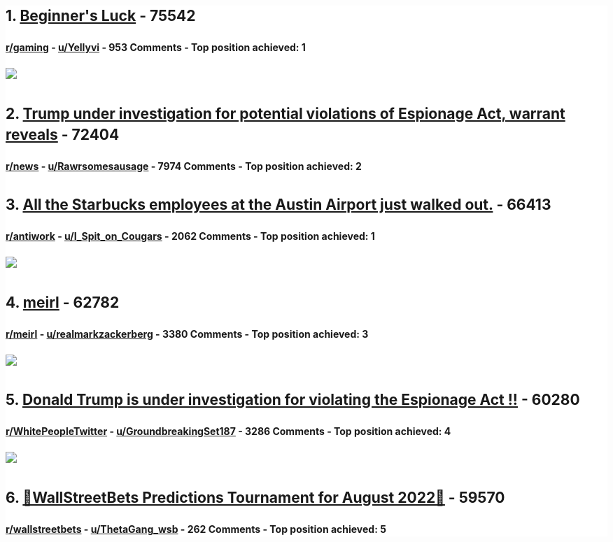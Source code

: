 ## 1. [Beginner's Luck](http://reddit.com/r/gaming/comments/wmskxx/beginners_luck/) - 75542
#### [r/gaming](http://reddit.com/r/gaming) - [u/Yellyvi](http://reddit.com/u/Yellyvi) - 953 Comments - Top position achieved: 1

<a href="https://i.redd.it/lwqet6dytbh91.png"><img src="https://a.thumbs.redditmedia.com/J1Zk47d8R8gYYPKdv3zCF61vWBOZnv-unQxJjWUezX8.jpg"></img></a>

## 2. [Trump under investigation for potential violations of Espionage Act, warrant reveals](http://reddit.com/r/news/comments/wmu2sh/trump_under_investigation_for_potential/) - 72404
#### [r/news](http://reddit.com/r/news) - [u/Rawrsomesausage](http://reddit.com/u/Rawrsomesausage) - 7974 Comments - Top position achieved: 2

## 3. [All the Starbucks employees at the Austin Airport just walked out.](http://reddit.com/r/antiwork/comments/wmjd0e/all_the_starbucks_employees_at_the_austin_airport/) - 66413
#### [r/antiwork](http://reddit.com/r/antiwork) - [u/I_Spit_on_Cougars](http://reddit.com/u/I_Spit_on_Cougars) - 2062 Comments - Top position achieved: 1

<a href="https://i.redd.it/6ohvdo72u9h91.jpg"><img src="https://b.thumbs.redditmedia.com/dXRvx4TXKqSxe0VcFhuiIfzySG_S4NgsVaWsr8V3M1M.jpg"></img></a>

## 4. [meirl](http://reddit.com/r/meirl/comments/wmgvt7/meirl/) - 62782
#### [r/meirl](http://reddit.com/r/meirl) - [u/realmarkzackerberg](http://reddit.com/u/realmarkzackerberg) - 3380 Comments - Top position achieved: 3

<a href="https://i.redd.it/s7n0s6jx39h91.jpg"><img src="https://b.thumbs.redditmedia.com/OnjT7uwz-PtJz0GO1TbHCR8T4LhwDLdchc_zM1fFmEw.jpg"></img></a>

## 5. [Donald Trump is under investigation for violating the Espionage Act !!](http://reddit.com/r/WhitePeopleTwitter/comments/wmsvjb/donald_trump_is_under_investigation_for_violating/) - 60280
#### [r/WhitePeopleTwitter](http://reddit.com/r/WhitePeopleTwitter) - [u/GroundbreakingSet187](http://reddit.com/u/GroundbreakingSet187) - 3286 Comments - Top position achieved: 4

<a href="https://i.redd.it/t8bpqm4swbh91.jpg"><img src="https://a.thumbs.redditmedia.com/um5bC2x5_JG5O28atS7mstHci3N_uyKlND_q93xrZ44.jpg"></img></a>

## 6. [🔮WallStreetBets Predictions Tournament for August 2022🔮](http://reddit.com/r/wallstreetbets/comments/wc3q12/wallstreetbets_predictions_tournament_for_august/) - 59570
#### [r/wallstreetbets](http://reddit.com/r/wallstreetbets) - [u/ThetaGang_wsb](http://reddit.com/u/ThetaGang_wsb) - 262 Comments - Top position achieved: 5
